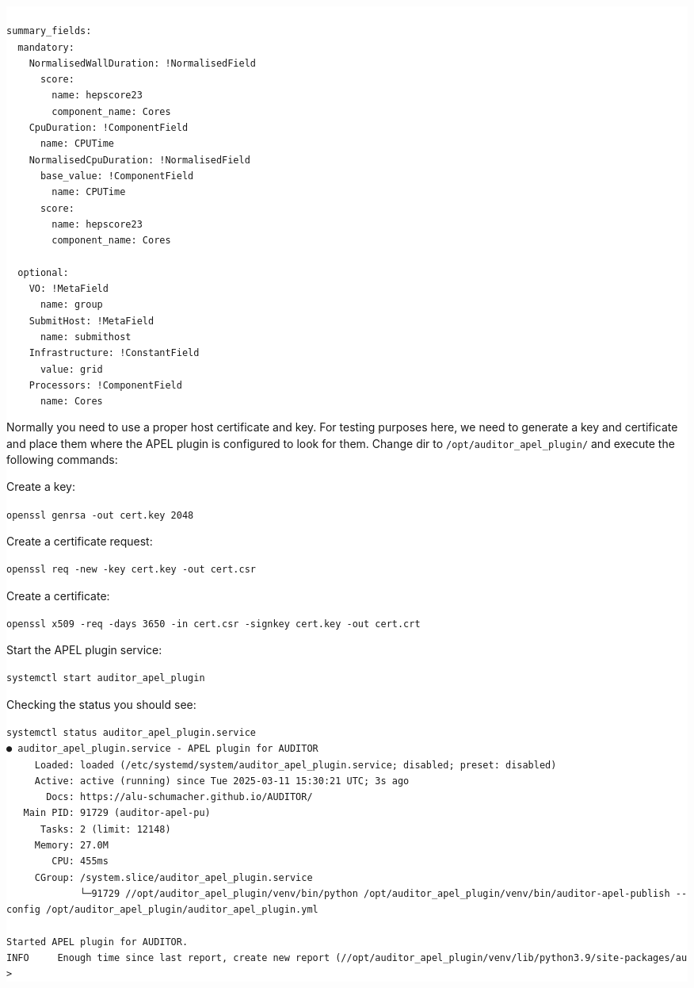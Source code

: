 ```

summary_fields:
  mandatory:
    NormalisedWallDuration: !NormalisedField
      score:
        name: hepscore23
        component_name: Cores
    CpuDuration: !ComponentField
      name: CPUTime
    NormalisedCpuDuration: !NormalisedField
      base_value: !ComponentField
        name: CPUTime
      score:
        name: hepscore23
        component_name: Cores

  optional:
    VO: !MetaField
      name: group
    SubmitHost: !MetaField
      name: submithost
    Infrastructure: !ConstantField
      value: grid
    Processors: !ComponentField
      name: Cores
```
Normally you need to use a proper host certificate and key. For testing purposes here, we need to generate a key and certificate and place them where the APEL plugin is configured to look for them.
Change dir to `/opt/auditor_apel_plugin/` and execute the following commands:

Create a key:
```
openssl genrsa -out cert.key 2048
```
Create a certificate request:
```
openssl req -new -key cert.key -out cert.csr
```
Create a certificate:
```
openssl x509 -req -days 3650 -in cert.csr -signkey cert.key -out cert.crt
```


Start the APEL plugin service:
```
systemctl start auditor_apel_plugin
```
Checking the status you should see:
```
systemctl status auditor_apel_plugin.service
● auditor_apel_plugin.service - APEL plugin for AUDITOR
     Loaded: loaded (/etc/systemd/system/auditor_apel_plugin.service; disabled; preset: disabled)
     Active: active (running) since Tue 2025-03-11 15:30:21 UTC; 3s ago
       Docs: https://alu-schumacher.github.io/AUDITOR/
   Main PID: 91729 (auditor-apel-pu)
      Tasks: 2 (limit: 12148)
     Memory: 27.0M
        CPU: 455ms
     CGroup: /system.slice/auditor_apel_plugin.service
             └─91729 //opt/auditor_apel_plugin/venv/bin/python /opt/auditor_apel_plugin/venv/bin/auditor-apel-publish --config /opt/auditor_apel_plugin/auditor_apel_plugin.yml

Started APEL plugin for AUDITOR.
INFO     Enough time since last report, create new report (//opt/auditor_apel_plugin/venv/lib/python3.9/site-packages/au>
```